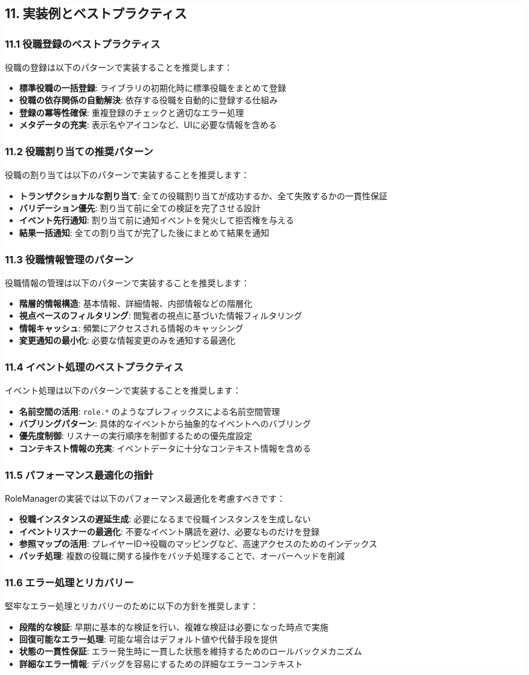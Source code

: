 ## 11. 実装例とベストプラクティス

### 11.1 役職登録のベストプラクティス

役職の登録は以下のパターンで実装することを推奨します：

- **標準役職の一括登録**: ライブラリの初期化時に標準役職をまとめて登録
- **役職の依存関係の自動解決**: 依存する役職を自動的に登録する仕組み
- **登録の冪等性確保**: 重複登録のチェックと適切なエラー処理
- **メタデータの充実**: 表示名やアイコンなど、UIに必要な情報を含める

### 11.2 役職割り当ての推奨パターン

役職の割り当ては以下のパターンで実装することを推奨します：

- **トランザクショナルな割り当て**: 全ての役職割り当てが成功するか、全て失敗するかの一貫性保証
- **バリデーション優先**: 割り当て前に全ての検証を完了させる設計
- **イベント先行通知**: 割り当て前に通知イベントを発火して拒否権を与える
- **結果一括通知**: 全ての割り当てが完了した後にまとめて結果を通知

### 11.3 役職情報管理のパターン

役職情報の管理は以下のパターンで実装することを推奨します：

- **階層的情報構造**: 基本情報、詳細情報、内部情報などの階層化
- **視点ベースのフィルタリング**: 閲覧者の視点に基づいた情報フィルタリング
- **情報キャッシュ**: 頻繁にアクセスされる情報のキャッシング
- **変更通知の最小化**: 必要な情報変更のみを通知する最適化

### 11.4 イベント処理のベストプラクティス

イベント処理は以下のパターンで実装することを推奨します：

- **名前空間の活用**: `role.*` のようなプレフィックスによる名前空間管理
- **バブリングパターン**: 具体的なイベントから抽象的なイベントへのバブリング
- **優先度制御**: リスナーの実行順序を制御するための優先度設定
- **コンテキスト情報の充実**: イベントデータに十分なコンテキスト情報を含める

### 11.5 パフォーマンス最適化の指針

RoleManagerの実装では以下のパフォーマンス最適化を考慮すべきです：

- **役職インスタンスの遅延生成**: 必要になるまで役職インスタンスを生成しない
- **イベントリスナーの最適化**: 不要なイベント購読を避け、必要なものだけを登録
- **参照マップの活用**: プレイヤーID→役職のマッピングなど、高速アクセスのためのインデックス
- **バッチ処理**: 複数の役職に関する操作をバッチ処理することで、オーバーヘッドを削減

### 11.6 エラー処理とリカバリー

堅牢なエラー処理とリカバリーのために以下の方針を推奨します：

- **段階的な検証**: 早期に基本的な検証を行い、複雑な検証は必要になった時点で実施
- **回復可能なエラー処理**: 可能な場合はデフォルト値や代替手段を提供
- **状態の一貫性保証**: エラー発生時に一貫した状態を維持するためのロールバックメカニズム
- **詳細なエラー情報**: デバッグを容易にするための詳細なエラーコンテキスト
